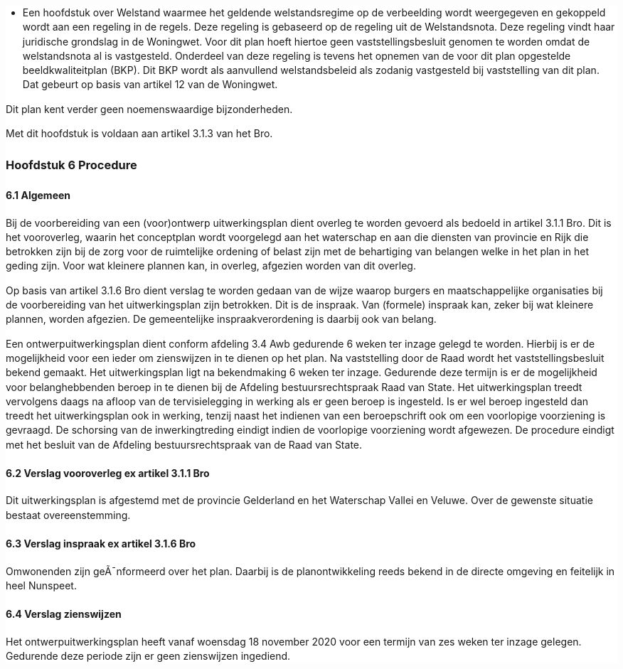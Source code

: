 * Een hoofdstuk over Welstand waarmee het geldende welstandsregime op de verbeelding wordt weergegeven en gekoppeld wordt aan een regeling in de regels. Deze regeling is gebaseerd op de regeling uit de Welstandsnota. Deze regeling vindt haar juridische grondslag in de Woningwet. Voor dit plan hoeft hiertoe geen vaststellingsbesluit genomen te worden omdat de welstandsnota al is vastgesteld. Onderdeel van deze regeling is tevens het opnemen van de voor dit plan opgestelde beeldkwaliteitplan (BKP). Dit BKP wordt als aanvullend welstandsbeleid als zodanig vastgesteld bij vaststelling van dit plan. Dat gebeurt op basis van artikel 12 van de Woningwet.

Dit plan kent verder geen noemenswaardige bijzonderheden.

Met dit hoofdstuk is voldaan aan artikel 3\.1\.3 van het Bro.

### Hoofdstuk 6 Procedure

#### 6\.1 Algemeen

Bij de voorbereiding van een (voor)ontwerp uitwerkingsplan dient overleg te worden gevoerd als bedoeld in artikel 3\.1\.1 Bro. Dit is het vooroverleg, waarin het conceptplan wordt voorgelegd aan het waterschap en aan die diensten van provincie en Rijk die betrokken zijn bij de zorg voor de ruimtelijke ordening of belast zijn met de behartiging van belangen welke in het plan in het geding zijn. Voor wat kleinere plannen kan, in overleg, afgezien worden van dit overleg.

Op basis van artikel 3\.1\.6 Bro dient verslag te worden gedaan van de wijze waarop burgers en maatschappelijke organisaties bij de voorbereiding van het uitwerkingsplan zijn betrokken. Dit is de inspraak. Van (formele) inspraak kan, zeker bij wat kleinere plannen, worden afgezien. De gemeentelijke inspraakverordening is daarbij ook van belang.

Een ontwerpuitwerkingsplan dient conform afdeling 3\.4 Awb gedurende 6 weken ter inzage gelegd te worden. Hierbij is er de mogelijkheid voor een ieder om zienswijzen in te dienen op het plan. Na vaststelling door de Raad wordt het vaststellingsbesluit bekend gemaakt. Het uitwerkingsplan ligt na bekendmaking 6 weken ter inzage. Gedurende deze termijn is er de mogelijkheid voor belanghebbenden beroep in te dienen bij de Afdeling bestuursrechtspraak Raad van State. Het uitwerkingsplan treedt vervolgens daags na afloop van de tervisielegging in werking als er geen beroep is ingesteld. Is er wel beroep ingesteld dan treedt het uitwerkingsplan ook in werking, tenzij naast het indienen van een beroepschrift ook om een voorlopige voorziening is gevraagd. De schorsing van de inwerkingtreding eindigt indien de voorlopige voorziening wordt afgewezen. De procedure eindigt met het besluit van de Afdeling bestuursrechtspraak van de Raad van State.

#### 6\.2 Verslag vooroverleg ex artikel 3\.1\.1 Bro

Dit uitwerkingsplan is afgestemd met de provincie Gelderland en het Waterschap Vallei en Veluwe. Over de gewenste situatie bestaat overeenstemming.

#### 6\.3 Verslag inspraak ex artikel 3\.1\.6 Bro

Omwonenden zijn geÃ¯nformeerd over het plan. Daarbij is de planontwikkeling reeds bekend in de directe omgeving en feitelijk in heel Nunspeet.

#### 6\.4 Verslag zienswijzen

Het ontwerpuitwerkingsplan heeft vanaf woensdag 18 november 2020 voor een termijn van zes weken ter inzage gelegen. Gedurende deze periode zijn er geen zienswijzen ingediend.